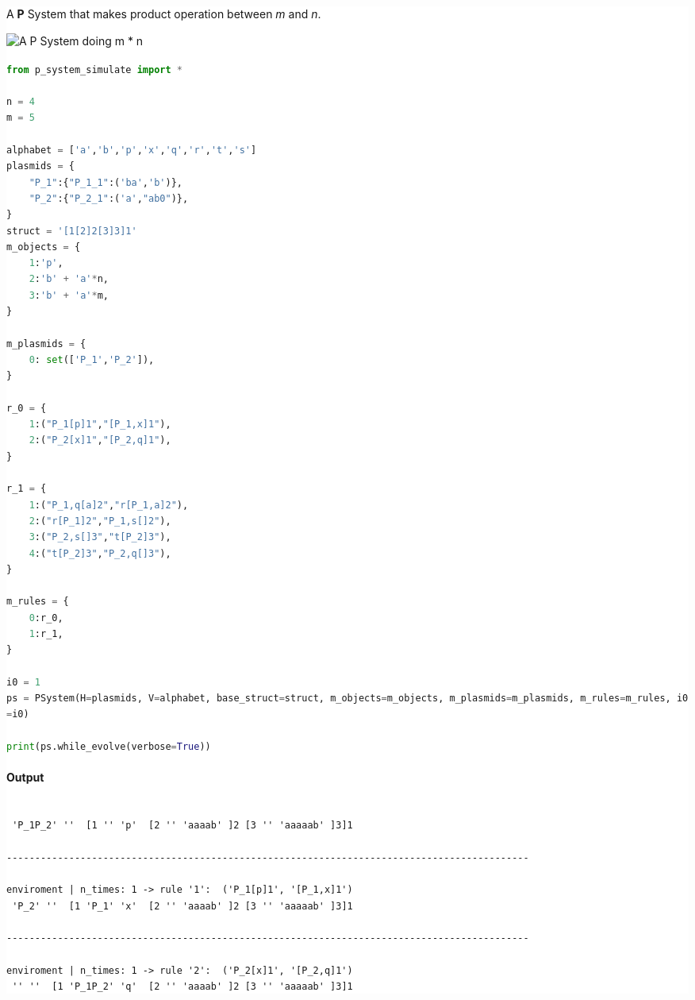 A **P** System that makes product operation between *m* and *n*.

![A **P** System doing *m* * *n*](https://github.com/pablogl2002/docs_p_system_simulate/blob/main/assets/PSystem_mathematic_product.png?raw=true)


```python
from p_system_simulate import *

n = 4
m = 5

alphabet = ['a','b','p','x','q','r','t','s']
plasmids = {
    "P_1":{"P_1_1":('ba','b')},
    "P_2":{"P_2_1":('a',"ab0")},
}
struct = '[1[2]2[3]3]1'
m_objects = {
    1:'p',
    2:'b' + 'a'*n,
    3:'b' + 'a'*m,
}

m_plasmids = {
    0: set(['P_1','P_2']),
}

r_0 = {
    1:("P_1[p]1","[P_1,x]1"),
    2:("P_2[x]1","[P_2,q]1"),
}

r_1 = {
    1:("P_1,q[a]2","r[P_1,a]2"),
    2:("r[P_1]2","P_1,s[]2"),
    3:("P_2,s[]3","t[P_2]3"),
    4:("t[P_2]3","P_2,q[]3"),
}

m_rules = {
    0:r_0,
    1:r_1,
}

i0 = 1
ps = PSystem(H=plasmids, V=alphabet, base_struct=struct, m_objects=m_objects, m_plasmids=m_plasmids, m_rules=m_rules, i0=i0)

print(ps.while_evolve(verbose=True))
```

#### Output
```terminal

 'P_1P_2' ''  [1 '' 'p'  [2 '' 'aaaab' ]2 [3 '' 'aaaaab' ]3]1

--------------------------------------------------------------------------------------------

enviroment | n_times: 1 -> rule '1':  ('P_1[p]1', '[P_1,x]1')
 'P_2' ''  [1 'P_1' 'x'  [2 '' 'aaaab' ]2 [3 '' 'aaaaab' ]3]1

--------------------------------------------------------------------------------------------

enviroment | n_times: 1 -> rule '2':  ('P_2[x]1', '[P_2,q]1')
 '' ''  [1 'P_1P_2' 'q'  [2 '' 'aaaab' ]2 [3 '' 'aaaaab' ]3]1
```